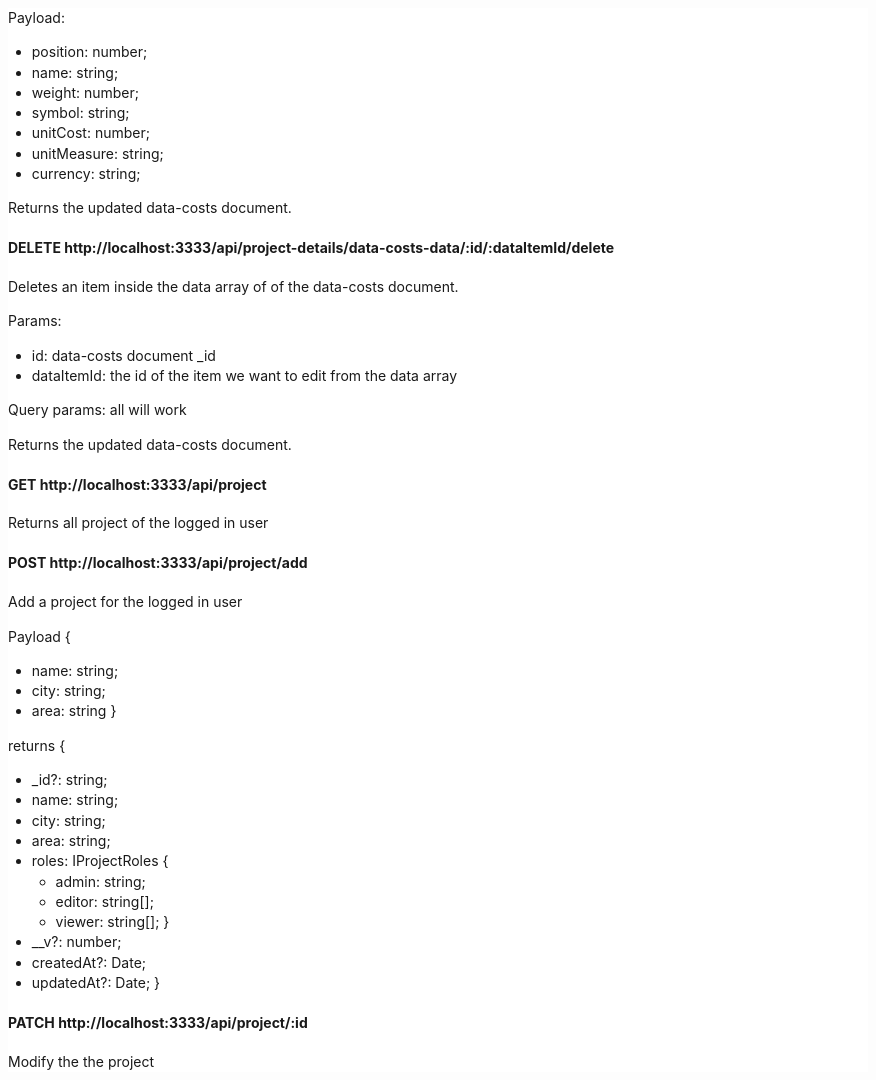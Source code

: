 Payload:
 - position: number;
 - name: string;
 - weight: number;
 - symbol: string;
 - unitCost: number;
 - unitMeasure: string;
 - currency: string; 

Returns the updated data-costs document.

#### DELETE http://localhost:3333/api/project-details/data-costs-data/:id/:dataItemId/delete

Deletes an item inside the data array of of the data-costs document. 

Params: 
 - id: data-costs document _id
 - dataItemId: the id of the item we want to edit from the data array

Query params: all will work 

Returns the updated data-costs document.

#### GET http://localhost:3333/api/project

Returns all project of the logged in user

#### POST http://localhost:3333/api/project/add

Add a project for the logged in user

Payload {
  - name: string;
  - city: string;
  - area: string
}

returns {
  - _id?: string;
  - name: string;
  - city: string;
  - area: string;
  - roles: IProjectRoles {
    - admin: string;
    - editor: string[];
    - viewer: string[];
  }
  - __v?: number;
  - createdAt?: Date;
  - updatedAt?: Date;
}

#### PATCH http://localhost:3333/api/project/:id

Modify the the project
